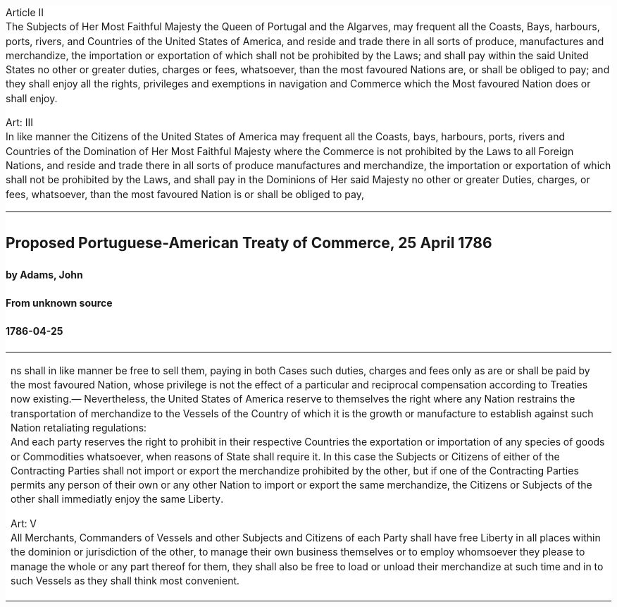   
Article II  
The Subjects of Her Most Faithful Majesty the Queen of Portugal and the Algarves, may frequent all the Coasts, Bays, harbours, ports, rivers, and Countries of the United States of America, and reside and trade there in all sorts of produce, manufactures and merchandize, the importation or exportation of which shall not be prohibited by the Laws; and shall pay within the said United States no other or greater duties, charges or fees, whatsoever, than the most favoured Nations are, or shall be obliged to pay; and they shall enjoy all the rights, privileges and exemptions in navigation and Commerce which the Most favoured Nation does or shall enjoy.  
  
  
Art: III  
In like manner the Citizens of the United States of America may frequent all the Coasts, bays, harbours, ports, rivers and Countries of the Domination of Her Most Faithful Majesty where the Commerce is not prohibited by the Laws to all Foreign Nations, and reside and trade there in all sorts of produce manufactures and merchandize, the importation or exportation of which shall not be prohibited by the Laws, and shall pay in the Dominions of Her said Majesty no other or greater Duties, charges, or fees, whatsoever, than the most favoured Nation is or shall be obliged to pay,
</td></tr></table>

---

## Proposed Portuguese-American Treaty of Commerce, 25 April 1786

#### by Adams, John

#### From unknown source

#### 1786-04-25

<table style="width: 100%;"><tr><td style="width: 50%">

ns shall in like manner be free to sell them, paying in both Cases such duties, charges and fees only as are or shall be paid by the most favoured Nation, whose privilege is not the effect of a particular and reciprocal compensation according to Treaties now existing.— Nevertheless, the United States of America reserve to themselves the right where any Nation restrains the transportation of merchandize to the Vessels of the Country of which it is the growth or manufacture to establish against such Nation retaliating regulations:  
And each party reserves the right to prohibit in their respective Countries the exportation or importation of any species of goods or Commodities whatsoever, when reasons of State shall require it. In this case the Subjects or Citizens of either of the Contracting Parties shall not import or export the merchandize prohibited by the other, but if one of the Contracting Parties permits any person of their own or any other Nation to import or export the same merchandize, the Citizens or Subjects of the other shall immediatly enjoy the same Liberty.  
  
  
Art: V  
All Merchants, Commanders of Vessels and other Subjects and Citizens of each Party shall have free Liberty in all places within the dominion or jurisdiction of the other, to manage their own business themselves or to employ whomsoever they please to manage the whole or any part thereof for them, they shall also be free to load or unload their merchandize at such time and in to such Vessels as they shall think most convenient.  
  